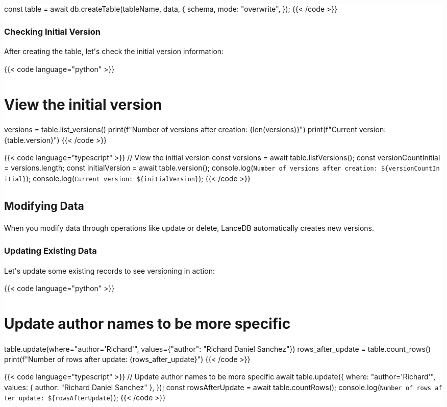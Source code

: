 const table = await db.createTable(tableName, data, {
  schema,
  mode: "overwrite",
});
{{< /code >}}

### Checking Initial Version

After creating the table, let's check the initial version information:

{{< code language="python" >}}
# View the initial version
versions = table.list_versions()
print(f"Number of versions after creation: {len(versions)}")
print(f"Current version: {table.version}")
{{< /code >}}

{{< code language="typescript" >}}
// View the initial version
const versions = await table.listVersions();
const versionCountInitial = versions.length;
const initialVersion = await table.version();
console.log(`Number of versions after creation: ${versionCountInitial}`);
console.log(`Current version: ${initialVersion}`);
{{< /code >}}

## Modifying Data

When you modify data through operations like update or delete, LanceDB automatically creates new versions.

### Updating Existing Data

Let's update some existing records to see versioning in action:

{{< code language="python" >}}
# Update author names to be more specific
table.update(where="author='Richard'", values={"author": "Richard Daniel Sanchez"})
rows_after_update = table.count_rows()
print(f"Number of rows after update: {rows_after_update}")
{{< /code >}}

{{< code language="typescript" >}}
// Update author names to be more specific
await table.update({
  where: "author='Richard'",
  values: { author: "Richard Daniel Sanchez" },
});
const rowsAfterUpdate = await table.countRows();
console.log(`Number of rows after update: ${rowsAfterUpdate}`);
{{< /code >}}

